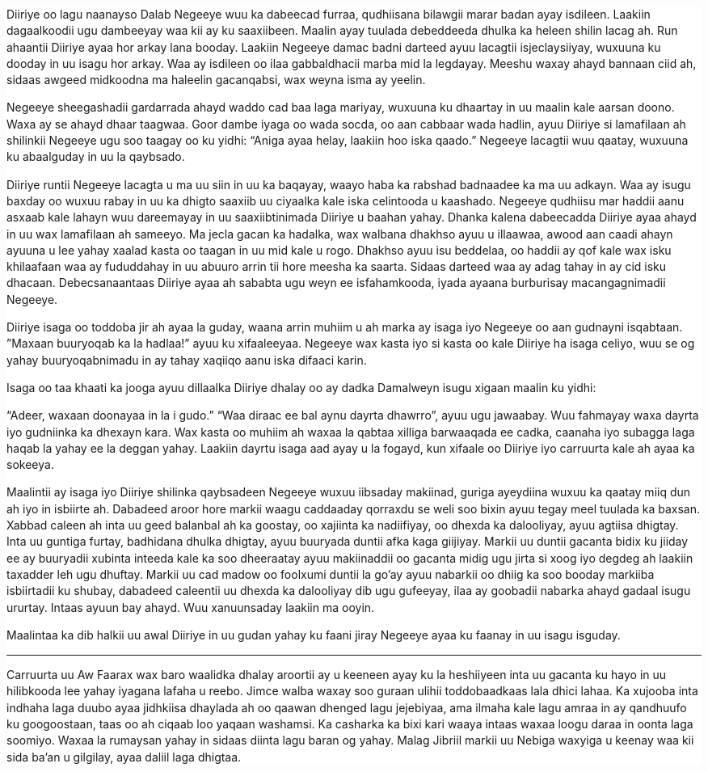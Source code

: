 Diiriye oo lagu naanayso Dalab Negeeye wuu ka dabeecad furraa, qudhiisana bilawgii marar badan ayay isdileen. Laakiin dagaalkoodii ugu dambeeyay waa kii ay ku saaxiibeen. Maalin ayay tuulada debeddeeda dhulka ka heleen shilin lacag ah. Run ahaantii Diiriye ayaa hor arkay lana booday. Laakiin Negeeye damac badni darteed ayuu lacagtii isjeclaysiiyay, wuxuuna ku dooday in uu isagu hor arkay. Waa ay isdileen oo ilaa gabbaldhacii marba mid la legdayay. Meeshu waxay ahayd bannaan ciid ah, sidaas awgeed midkoodna ma haleelin gacanqabsi, wax weyna isma ay yeelin.

Negeeye sheegashadii gardarrada ahayd waddo cad baa laga mariyay, wuxuuna ku dhaartay in uu maalin kale aarsan doono. Waxa ay se ahayd dhaar taagwaa. Goor dambe iyaga oo wada socda, oo aan cabbaar wada hadlin, ayuu Diiriye si lamafilaan ah shilinkii Negeeye ugu soo taagay oo ku yidhi: “Aniga ayaa helay, laakiin hoo iska qaado.” Negeeye lacagtii wuu qaatay, wuxuuna ku abaalguday in uu la qaybsado.

Diiriye runtii Negeeye lacagta u ma uu siin in uu ka baqayay, waayo haba ka rabshad badnaadee ka ma uu adkayn. Waa ay isugu baxday oo wuxuu rabay in uu ka dhigto saaxiib uu ciyaalka kale iska celintooda u kaashado. Negeeye qudhiisu mar haddii aanu asxaab kale lahayn wuu dareemayay in uu saaxiibtinimada Diiriye u baahan yahay. Dhanka kalena dabeecadda Diiriye ayaa ahayd in uu wax lamafilaan ah sameeyo. Ma jecla gacan ka hadalka, wax walbana dhakhso ayuu u illaawaa, awood aan caadi ahayn ayuuna u lee yahay xaalad kasta oo taagan in uu mid kale u rogo. Dhakhso ayuu isu beddelaa, oo haddii ay qof kale wax isku khilaafaan waa ay fududdahay in uu abuuro arrin tii hore meesha ka saarta. Sidaas darteed waa ay adag tahay in ay cid isku dhacaan. Debecsanaantaas Diiriye ayaa ah sababta ugu weyn ee isfahamkooda, iyada ayaana burburisay macangagnimadii Negeeye.

Diiriye isaga oo toddoba jir ah ayaa la guday, waana arrin muhiim u ah marka ay isaga iyo Negeeye oo aan gudnayni isqabtaan. ”Maxaan buuryoqab ka la hadlaa!” ayuu ku xifaaleeyaa. Negeeye wax kasta iyo si kasta oo kale Diiriye ha isaga celiyo, wuu se og yahay buuryoqabnimadu in ay tahay xaqiiqo aanu iska difaaci karin.

Isaga oo taa khaati ka jooga ayuu dillaalka Diiriye dhalay oo ay dadka Damalweyn isugu xigaan maalin ku yidhi:

“Adeer, waxaan doonayaa in la i gudo.” “Waa diraac ee bal aynu dayrta dhawrro”, ayuu ugu jawaabay. Wuu fahmayay waxa dayrta iyo gudniinka ka dhexayn kara. Wax kasta oo muhiim ah waxaa la qabtaa xilliga barwaaqada ee cadka, caanaha iyo subagga laga haqab la yahay ee la deggan yahay. Laakiin dayrtu isaga aad ayay u la fogayd, kun xifaale oo Diiriye iyo carruurta kale ah ayaa ka sokeeya.

Maalintii ay isaga iyo Diiriye shilinka qaybsadeen Negeeye wuxuu iibsaday makiinad, guriga ayeydiina wuxuu ka qaatay miiq dun ah iyo in isbiirte ah. Dabadeed aroor hore markii waagu caddaaday qorraxdu se weli soo bixin ayuu tegay meel tuulada ka baxsan. Xabbad caleen ah inta uu geed balanbal ah ka goostay, oo xajiinta ka nadiifiyay, oo dhexda ka dalooliyay, ayuu agtiisa dhigtay. Inta uu guntiga furtay, badhidana dhulka dhigtay, ayuu buuryada duntii afka kaga giijiyay. Markii uu duntii gacanta bidix ku jiiday ee ay buuryadii xubinta inteeda kale ka soo dheeraatay ayuu makiinaddii oo gacanta midig ugu jirta si xoog iyo degdeg ah laakiin taxadder leh ugu dhuftay. Markii uu cad madow oo foolxumi duntii la go’ay ayuu nabarkii oo dhiig ka soo booday markiiba isbiirtadii ku shubay, dabadeed caleentii uu dhexda ka dalooliyay dib ugu gufeeyay, ilaa ay goobadii nabarka ahayd gadaal isugu ururtay. Intaas ayuun bay ahayd. Wuu xanuunsaday laakiin ma ooyin.

Maalintaa ka dib halkii uu awal Diiriye in uu gudan yahay ku faani jiray Negeeye ayaa ku faanay in uu isagu isguday.

***

Carruurta uu Aw Faarax wax baro waalidka dhalay aroortii ay u keeneen ayay ku la heshiiyeen inta uu gacanta ku hayo in uu hilibkooda lee yahay iyagana lafaha u reebo. Jimce walba waxay soo guraan ulihii toddobaadkaas lala dhici lahaa. Ka xujooba inta indhaha laga duubo ayaa jidhkiisa dhaylada ah oo qaawan dhenged lagu jejebiyaa, ama ilmaha kale lagu amraa in ay qandhuufo ku googoostaan, taas oo ah ciqaab loo yaqaan washamsi. Ka casharka ka bixi kari waaya intaas waxaa loogu daraa in oonta laga soomiyo. Waxaa la rumaysan yahay in sidaas diinta lagu baran og yahay. Malag Jibriil markii uu Nebiga waxyiga u keenay waa kii sida ba’an u gilgilay, ayaa daliil laga dhigtaa.
